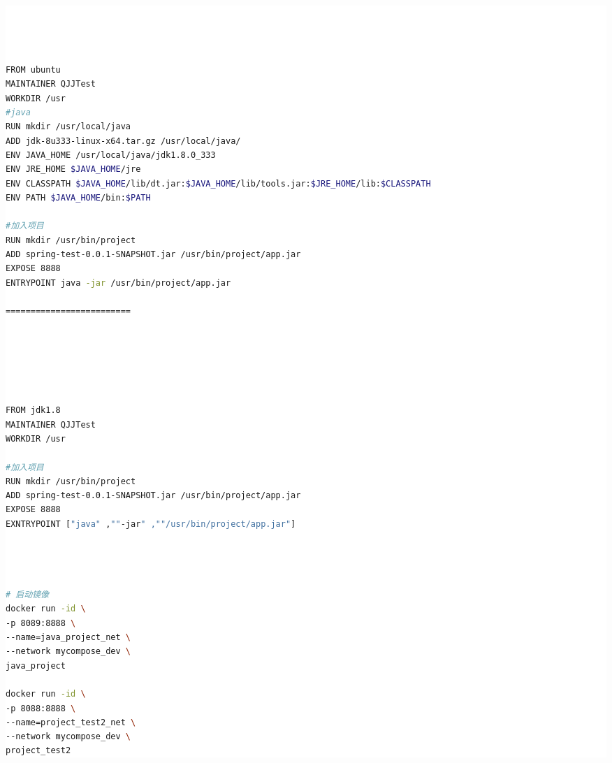 ```bash




FROM ubuntu
MAINTAINER QJJTest
WORKDIR /usr 
#java
RUN mkdir /usr/local/java 
ADD jdk-8u333-linux-x64.tar.gz /usr/local/java/ 
ENV JAVA_HOME /usr/local/java/jdk1.8.0_333 
ENV JRE_HOME $JAVA_HOME/jre 
ENV CLASSPATH $JAVA_HOME/lib/dt.jar:$JAVA_HOME/lib/tools.jar:$JRE_HOME/lib:$CLASSPATH 
ENV PATH $JAVA_HOME/bin:$PATH 

#加入项目
RUN mkdir /usr/bin/project
ADD spring-test-0.0.1-SNAPSHOT.jar /usr/bin/project/app.jar
EXPOSE 8888
ENTRYPOINT java -jar /usr/bin/project/app.jar

=========================






FROM jdk1.8
MAINTAINER QJJTest
WORKDIR /usr 

#加入项目
RUN mkdir /usr/bin/project
ADD spring-test-0.0.1-SNAPSHOT.jar /usr/bin/project/app.jar
EXPOSE 8888
EXNTRYPOINT ["java" ,""-jar" ,""/usr/bin/project/app.jar"]




# 启动镜像
docker run -id \
-p 8089:8888 \
--name=java_project_net \
--network mycompose_dev \
java_project

docker run -id \
-p 8088:8888 \
--name=project_test2_net \
--network mycompose_dev \
project_test2


```
